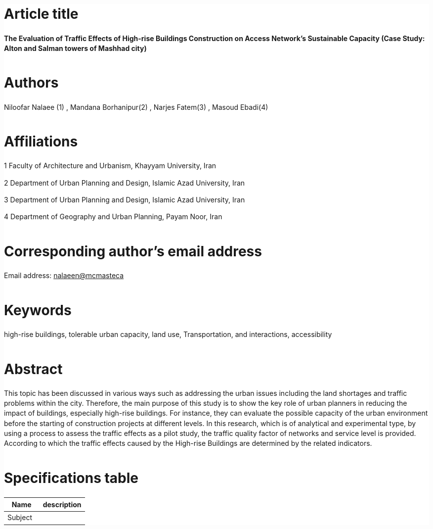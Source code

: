 # **Article title**

**The Evaluation of Traffic Effects of High-rise Buildings Construction on
Access Network’s Sustainable Capacity (Case Study: Alton and Salman
towers of Mashhad city)**

# **Authors**

Niloofar Nalaee (1) , Mandana Borhanipur(2) , Narjes Fatem(3) , Masoud
Ebadi(4)

# **Affiliations**

1 Faculty of Architecture and Urbanism, Khayyam University, Iran  

2 Department of Urban Planning and Design, Islamic Azad University, Iran  

3 Department of Urban Planning and Design, Islamic Azad University, Iran  

4 Department of Geography and Urban Planning, Payam Noor, Iran

# **Corresponding author’s email address**

Email address: <nalaeen@mcmasteca>

# **Keywords**

high-rise buildings, tolerable urban capacity, land use, Transportation,
and interactions, accessibility

# **Abstract**

This topic has been discussed in various ways such as addressing the
urban issues including the land shortages and traffic problems within
the city. Therefore, the main purpose of this study is to show the key
role of urban planners in reducing the impact of buildings, especially
high-rise buildings. For instance, they can evaluate the possible
capacity of the urban environment before the starting of construction
projects at different levels. In this research, which is of analytical
and experimental type, by using a process to assess the traffic effects
as a pilot study, the traffic quality factor of networks and service
level is provided. According to which the traffic effects caused by the
High-rise Buildings are determined by the related indicators.

# **Specifications table**

<table>
<colgroup>
<col style="width: 43%" />
<col style="width: 56%" />
</colgroup>
<thead>
<tr class="header">
<th>Name</th>
<th>description</th>
</tr>
</thead>
<tbody>
<tr class="odd">
<td>Subject</td>
